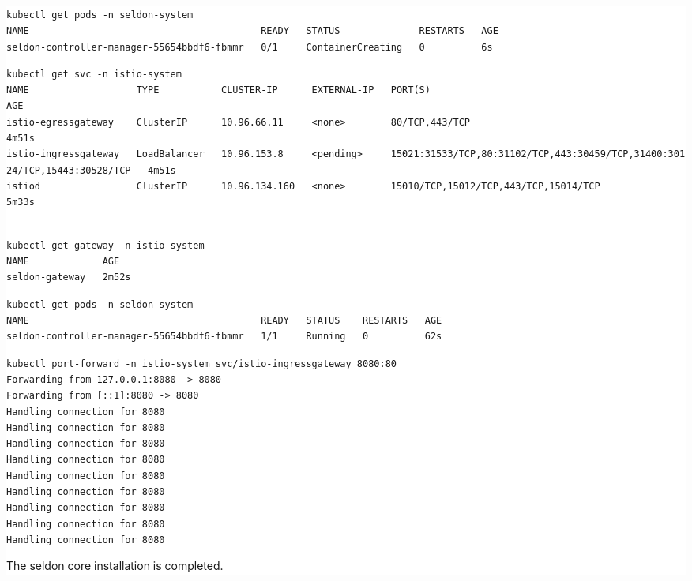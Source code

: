 

```
kubectl get pods -n seldon-system
NAME                                         READY   STATUS              RESTARTS   AGE
seldon-controller-manager-55654bbdf6-fbmmr   0/1     ContainerCreating   0          6s
```



```
kubectl get svc -n istio-system
NAME                   TYPE           CLUSTER-IP      EXTERNAL-IP   PORT(S)                                                                      AGE
istio-egressgateway    ClusterIP      10.96.66.11     <none>        80/TCP,443/TCP                                                               4m51s
istio-ingressgateway   LoadBalancer   10.96.153.8     <pending>     15021:31533/TCP,80:31102/TCP,443:30459/TCP,31400:30124/TCP,15443:30528/TCP   4m51s
istiod                 ClusterIP      10.96.134.160   <none>        15010/TCP,15012/TCP,443/TCP,15014/TCP                                        5m33s


```



```
kubectl get gateway -n istio-system
NAME             AGE
seldon-gateway   2m52s
```



```
kubectl get pods -n seldon-system  
NAME                                         READY   STATUS    RESTARTS   AGE
seldon-controller-manager-55654bbdf6-fbmmr   1/1     Running   0          62s
```



```
kubectl port-forward -n istio-system svc/istio-ingressgateway 8080:80
Forwarding from 127.0.0.1:8080 -> 8080
Forwarding from [::1]:8080 -> 8080
Handling connection for 8080
Handling connection for 8080
Handling connection for 8080
Handling connection for 8080
Handling connection for 8080
Handling connection for 8080
Handling connection for 8080
Handling connection for 8080
Handling connection for 8080

```

The seldon core installation is completed. 

